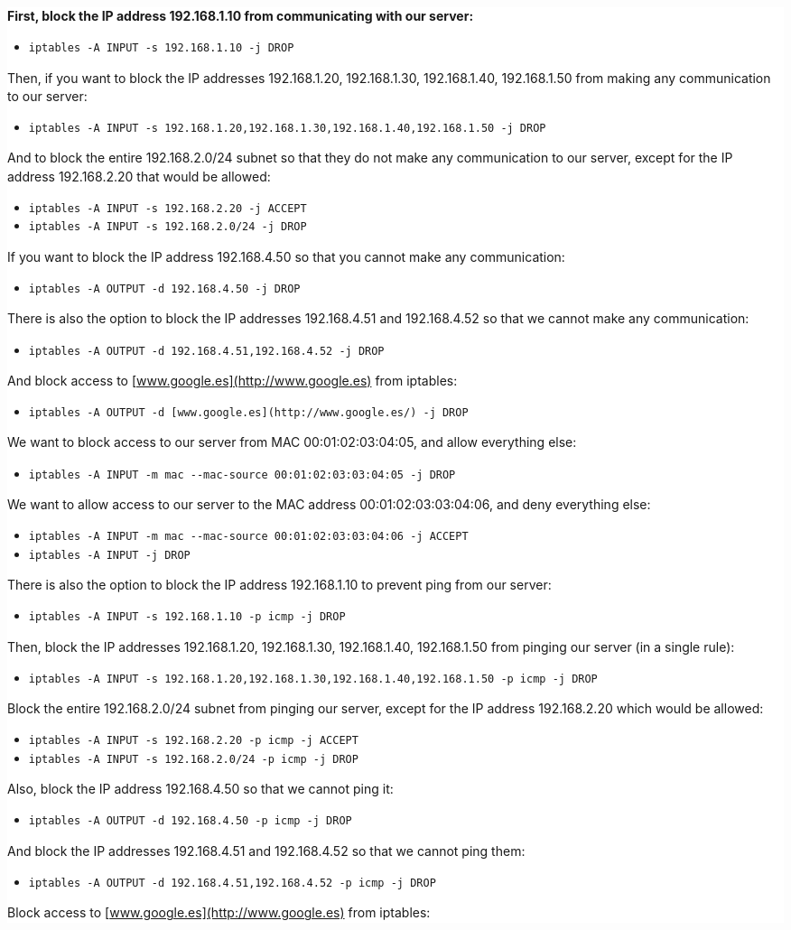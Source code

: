 **First, block the IP address 192.168.1.10 from communicating with our server:**

- `iptables -A INPUT -s 192.168.1.10 -j DROP`

Then, if you want to block the IP addresses 192.168.1.20, 192.168.1.30, 192.168.1.40, 192.168.1.50 from making any communication to our server:

- `iptables -A INPUT -s 192.168.1.20,192.168.1.30,192.168.1.40,192.168.1.50 -j DROP`

And to block the entire 192.168.2.0/24 subnet so that they do not make any communication to our server, except for the IP address 192.168.2.20 that would be allowed:

- `iptables -A INPUT -s 192.168.2.20 -j ACCEPT`
- `iptables -A INPUT -s 192.168.2.0/24 -j DROP`

If you want to block the IP address 192.168.4.50 so that you cannot make any communication:

- `iptables -A OUTPUT -d 192.168.4.50 -j DROP`

There is also the option to block the IP addresses 192.168.4.51 and 192.168.4.52 so that we cannot make any communication:

- `iptables -A OUTPUT -d 192.168.4.51,192.168.4.52 -j DROP`

And block access to [www.google.es](http://www.google.es) from iptables:

- `iptables -A OUTPUT -d [www.google.es](http://www.google.es/) -j DROP`

We want to block access to our server from MAC 00:01:02:03:04:05, and allow everything else:

- `iptables -A INPUT -m mac --mac-source 00:01:02:03:03:04:05 -j DROP`

We want to allow access to our server to the MAC address 00:01:02:03:03:04:06, and deny everything else:

- `iptables -A INPUT -m mac --mac-source 00:01:02:03:03:04:06 -j ACCEPT`
- `iptables -A INPUT -j DROP`

There is also the option to block the IP address 192.168.1.10 to prevent ping from our server:

- `iptables -A INPUT -s 192.168.1.10 -p icmp -j DROP`

Then, block the IP addresses 192.168.1.20, 192.168.1.30, 192.168.1.40, 192.168.1.50 from pinging our server (in a single rule):

- `iptables -A INPUT -s 192.168.1.20,192.168.1.30,192.168.1.40,192.168.1.50 -p icmp -j DROP`

Block the entire 192.168.2.0/24 subnet from pinging our server, except for the IP address 192.168.2.20 which would be allowed:

- `iptables -A INPUT -s 192.168.2.20 -p icmp -j ACCEPT`
- `iptables -A INPUT -s 192.168.2.0/24 -p icmp -j DROP`

Also, block the IP address 192.168.4.50 so that we cannot ping it:

- `iptables -A OUTPUT -d 192.168.4.50 -p icmp -j DROP`

And block the IP addresses 192.168.4.51 and 192.168.4.52 so that we cannot ping them:

- `iptables -A OUTPUT -d 192.168.4.51,192.168.4.52 -p icmp -j DROP`

Block access to [www.google.es](http://www.google.es) from iptables:
